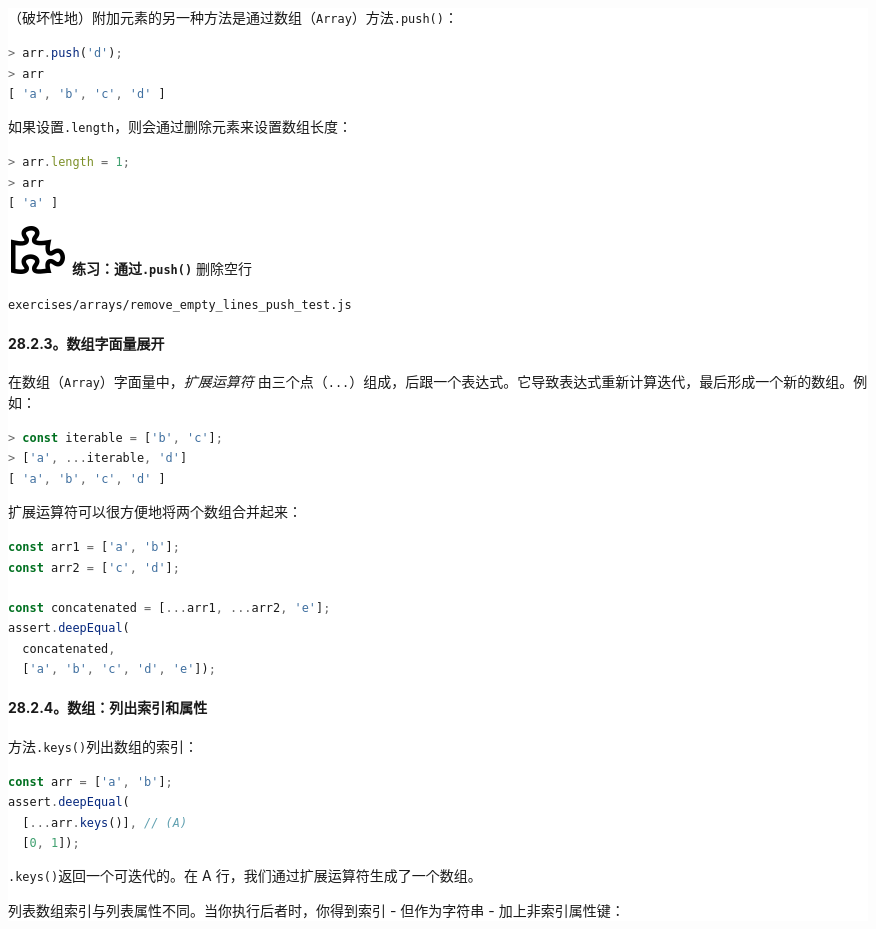 （破坏性地）附加元素的另一种方法是通过数组（`Array`）方法`.push()`：

```js
> arr.push('d');
> arr
[ 'a', 'b', 'c', 'd' ]
```

如果设置`.length`，则会通过删除元素来设置数组长度：

```js
> arr.length = 1;
> arr
[ 'a' ]
```

![](img/326f85074b5e7828bef014ad113651df.svg) **练习：通过`.push()`** 删除空行

`exercises/arrays/remove_empty_lines_push_test.js`

#### 28.2.3。数组字面量展开

在数组（`Array`）字面量中，_扩展运算符_ 由三个点（`...`）组成，后跟一个表达式。它导致表达式重新计算迭代，最后形成一个新的数组。例如：

```js
> const iterable = ['b', 'c'];
> ['a', ...iterable, 'd']
[ 'a', 'b', 'c', 'd' ]
```

扩展运算符可以很方便地将两个数组合并起来：

```js
const arr1 = ['a', 'b'];
const arr2 = ['c', 'd'];

const concatenated = [...arr1, ...arr2, 'e'];
assert.deepEqual(
  concatenated,
  ['a', 'b', 'c', 'd', 'e']);
```

#### 28.2.4。数组：列出索引和属性

方法`.keys()`列出数组的索引：

```js
const arr = ['a', 'b'];
assert.deepEqual(
  [...arr.keys()], // (A)
  [0, 1]);
```

`.keys()`返回一个可迭代的。在 A 行，我们通过扩展运算符生成了一个数组。

列表数组索引与列表属性不同。当你执行后者时，你得到索引 - 但作为字符串 - 加上非索引属性键：


  [n: number]: T;